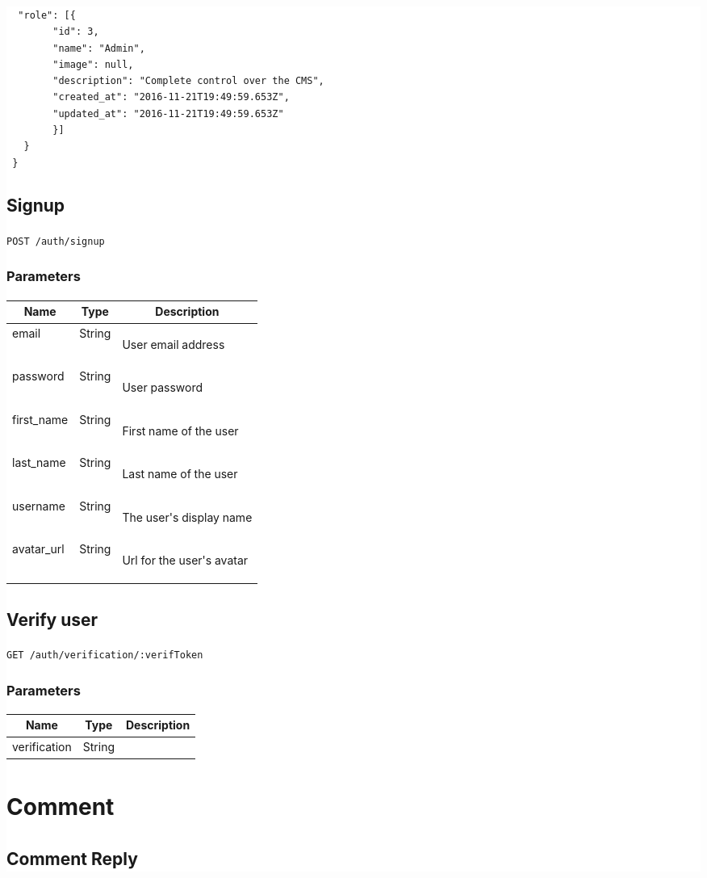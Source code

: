 ```
  "role": [{
        "id": 3,
        "name": "Admin",
        "image": null,
        "description": "Complete control over the CMS",
        "created_at": "2016-11-21T19:49:59.653Z",
        "updated_at": "2016-11-21T19:49:59.653Z"
        }]
   }
 }
```
## Signup



	POST /auth/signup


### Parameters

| Name    | Type      | Description                          |
|---------|-----------|--------------------------------------|
| email			| String			|  <p>User email address</p>							|
| password			| String			|  <p>User password</p>							|
| first_name			| String			|  <p>First name of the user</p>							|
| last_name			| String			|  <p>Last name of the user</p>							|
| username			| String			|  <p>The user's display name</p>							|
| avatar_url			| String			|  <p>Url for the user's avatar</p>							|

## Verify user



	GET /auth/verification/:verifToken


### Parameters

| Name    | Type      | Description                          |
|---------|-----------|--------------------------------------|
| verification			| String			|  <VerificationToken>							|

# Comment

## Comment Reply

